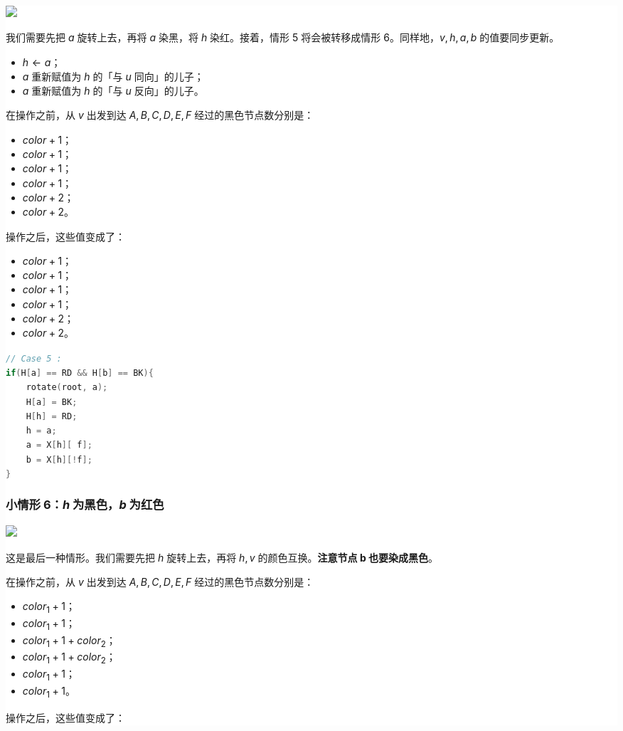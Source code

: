 ![](https://cdn.luogu.com.cn/upload/image_hosting/lcb5fn1d.png)

我们需要先把 $a$ 旋转上去，再将 $a$ 染黑，将 $h$ 染红。接着，情形 $5$ 将会被转移成情形 $6$。同样地，${v,h,a,b}$ 的值要同步更新。

- $h\gets a$；
- $a$ 重新赋值为 $h$ 的「与 $u$ 同向」的儿子；
- $a$ 重新赋值为 $h$ 的「与 $u$ 反向」的儿子。

在操作之前，从 $v$ 出发到达 $A,B,C,D,E,F$ 经过的黑色节点数分别是：

- $\mathit{color}+1$；
- $\mathit{color}+1$；
- $\mathit{color}+1$；
- $\mathit{color}+1$；
- $\mathit{color}+2$；
- $\mathit{color}+2$。

操作之后，这些值变成了：

- $\mathit{color}+1$；
- $\mathit{color}+1$；
- $\mathit{color}+1$；
- $\mathit{color}+1$；
- $\mathit{color}+2$；
- $\mathit{color}+2$。

```cpp
// Case 5 :
if(H[a] == RD && H[b] == BK){
    rotate(root, a);
    H[a] = BK;
    H[h] = RD;
    h = a;
    a = X[h][ f];
    b = X[h][!f];
}
```


### 小情形 6：$h$ 为黑色，$b$ 为红色

![](https://cdn.luogu.com.cn/upload/image_hosting/iy38olh7.png)

这是最后一种情形。我们需要先把 $h$ 旋转上去，再将 $h,v$ 的颜色互换。**注意节点 $\bm b$ 也要染成黑色**。

在操作之前，从 $v$ 出发到达 $A,B,C,D,E,F$ 经过的黑色节点数分别是：

- $\mathit{color}_1+1$；
- $\mathit{color}_1+1$；
- $\mathit{color}_1+1+\mathit{color}_2$；
- $\mathit{color}_1+1+\mathit{color}_2$；
- $\mathit{color}_1+1$；
- $\mathit{color}_1+1$。

操作之后，这些值变成了：
